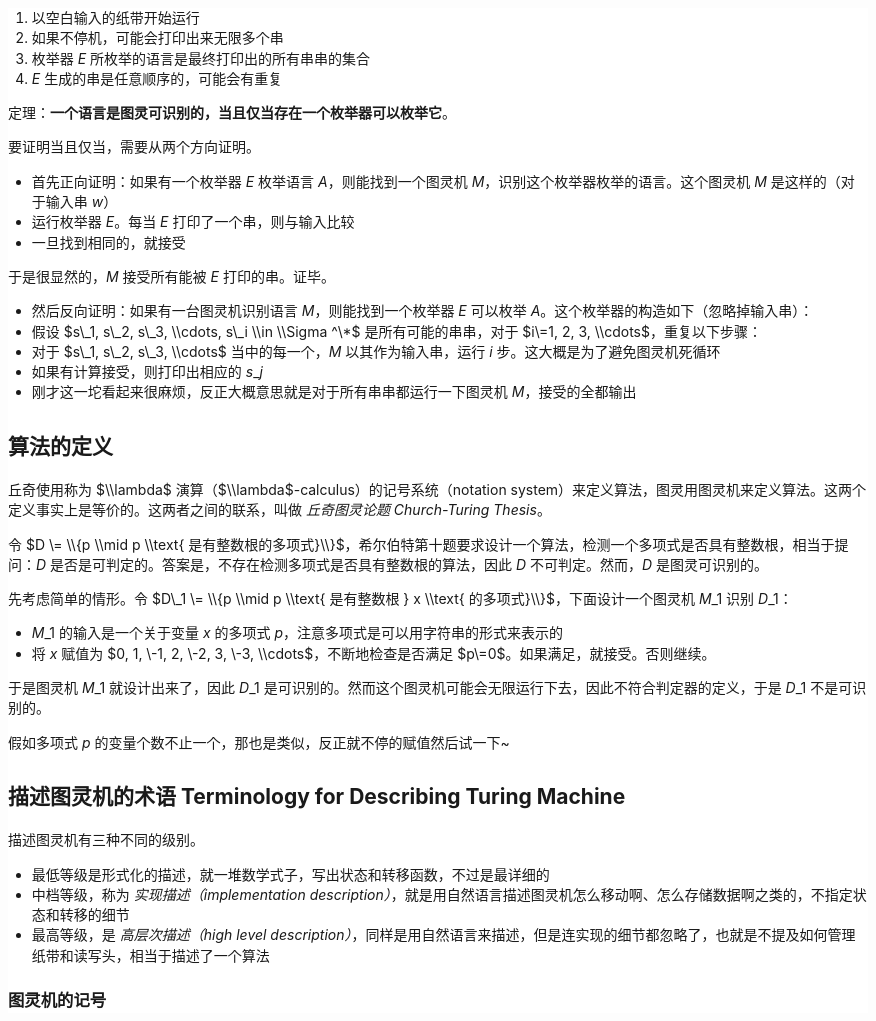 
1. 以空白输入的纸带开始运行
2. 如果不停机，可能会打印出来无限多个串
3. 枚举器 $E$ 所枚举的语言是最终打印出的所有串串的集合
4. $E$ 生成的串是任意顺序的，可能会有重复


定理：**一个语言是图灵可识别的，当且仅当存在一个枚举器可以枚举它**。


要证明当且仅当，需要从两个方向证明。


* 首先正向证明：如果有一个枚举器 $E$ 枚举语言 $A$，则能找到一个图灵机 $M$，识别这个枚举器枚举的语言。这个图灵机 $M$ 是这样的（对于输入串 $w$）
* 运行枚举器 $E$。每当 $E$ 打印了一个串，则与输入比较
* 一旦找到相同的，就接受


于是很显然的，$M$ 接受所有能被 $E$ 打印的串。证毕。


* 然后反向证明：如果有一台图灵机识别语言 $M$，则能找到一个枚举器 $E$ 可以枚举 $A$。这个枚举器的构造如下（忽略掉输入串）：
* 假设 $s\_1, s\_2, s\_3, \\cdots, s\_i \\in \\Sigma ^\*$ 是所有可能的串串，对于 $i\=1, 2, 3, \\cdots$，重复以下步骤：
* 对于 $s\_1, s\_2, s\_3, \\cdots$ 当中的每一个，$M$ 以其作为输入串，运行 $i$ 步。这大概是为了避免图灵机死循环
* 如果有计算接受，则打印出相应的 $s\_j$
* 刚才这一坨看起来很麻烦，反正大概意思就是对于所有串串都运行一下图灵机 $M$，接受的全都输出


算法的定义
-----


丘奇使用称为 $\\lambda$ 演算（$\\lambda$\-calculus）的记号系统（notation system）来定义算法，图灵用图灵机来定义算法。这两个定义事实上是等价的。这两者之间的联系，叫做 *丘奇图灵论题 Church\-Turing Thesis*。


令 $D \= \\{p \\mid p \\text{ 是有整数根的多项式}\\}$，希尔伯特第十题要求设计一个算法，检测一个多项式是否具有整数根，相当于提问：$D$ 是否是可判定的。答案是，不存在检测多项式是否具有整数根的算法，因此 $D$ 不可判定。然而，$D$ 是图灵可识别的。


先考虑简单的情形。令 $D\_1 \= \\{p \\mid p \\text{ 是有整数根 } x \\text{ 的多项式}\\}$，下面设计一个图灵机 $M\_1$ 识别 $D\_1$：


* $M\_1$ 的输入是一个关于变量 $x$ 的多项式 $p$，注意多项式是可以用字符串的形式来表示的
* 将 $x$ 赋值为 $0, 1, \-1, 2, \-2, 3, \-3, \\cdots$，不断地检查是否满足 $p\=0$。如果满足，就接受。否则继续。


于是图灵机 $M\_1$ 就设计出来了，因此 $D\_1$ 是可识别的。然而这个图灵机可能会无限运行下去，因此不符合判定器的定义，于是 $D\_1$ 不是可识别的。


假如多项式 $p$ 的变量个数不止一个，那也是类似，反正就不停的赋值然后试一下\~


描述图灵机的术语 Terminology for Describing Turing Machine
--------------------------------------------------


描述图灵机有三种不同的级别。


* 最低等级是形式化的描述，就一堆数学式子，写出状态和转移函数，不过是最详细的
* 中档等级，称为 *实现描述（implementation description）*，就是用自然语言描述图灵机怎么移动啊、怎么存储数据啊之类的，不指定状态和转移的细节
* 最高等级，是 *高层次描述（high level description）*，同样是用自然语言来描述，但是连实现的细节都忽略了，也就是不提及如何管理纸带和读写头，相当于描述了一个算法


### 图灵机的记号
